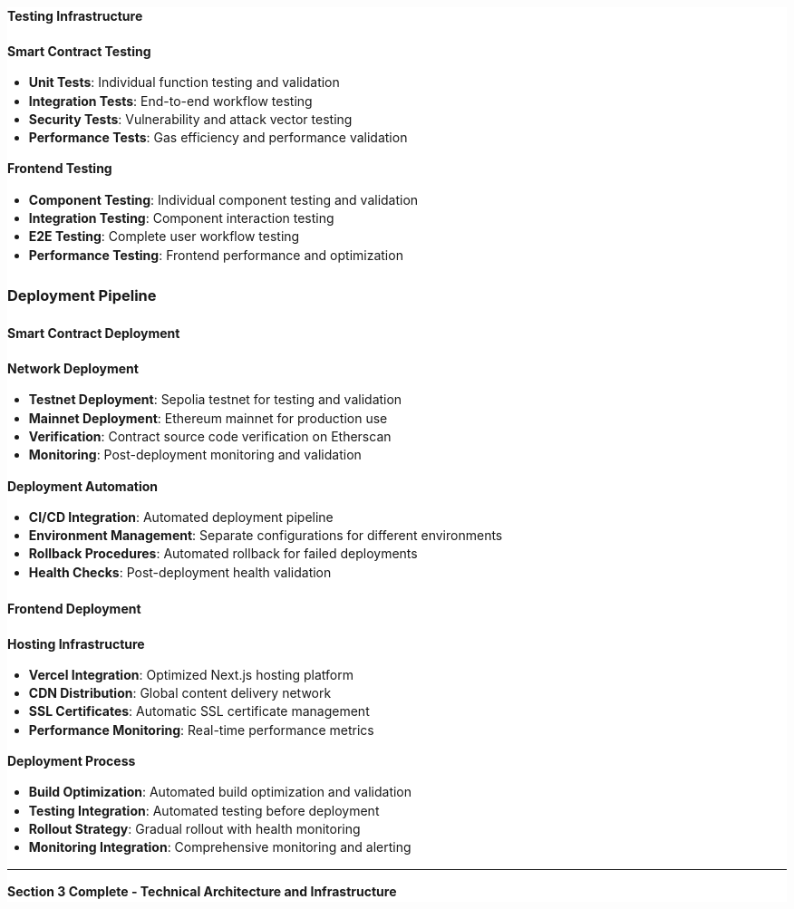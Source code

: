 #### Testing Infrastructure

**Smart Contract Testing**
- **Unit Tests**: Individual function testing and validation
- **Integration Tests**: End-to-end workflow testing
- **Security Tests**: Vulnerability and attack vector testing
- **Performance Tests**: Gas efficiency and performance validation

**Frontend Testing**
- **Component Testing**: Individual component testing and validation
- **Integration Testing**: Component interaction testing
- **E2E Testing**: Complete user workflow testing
- **Performance Testing**: Frontend performance and optimization

### Deployment Pipeline

#### Smart Contract Deployment

**Network Deployment**
- **Testnet Deployment**: Sepolia testnet for testing and validation
- **Mainnet Deployment**: Ethereum mainnet for production use
- **Verification**: Contract source code verification on Etherscan
- **Monitoring**: Post-deployment monitoring and validation

**Deployment Automation**
- **CI/CD Integration**: Automated deployment pipeline
- **Environment Management**: Separate configurations for different environments
- **Rollback Procedures**: Automated rollback for failed deployments
- **Health Checks**: Post-deployment health validation

#### Frontend Deployment

**Hosting Infrastructure**
- **Vercel Integration**: Optimized Next.js hosting platform
- **CDN Distribution**: Global content delivery network
- **SSL Certificates**: Automatic SSL certificate management
- **Performance Monitoring**: Real-time performance metrics

**Deployment Process**
- **Build Optimization**: Automated build optimization and validation
- **Testing Integration**: Automated testing before deployment
- **Rollout Strategy**: Gradual rollout with health monitoring
- **Monitoring Integration**: Comprehensive monitoring and alerting

---

**Section 3 Complete - Technical Architecture and Infrastructure**
